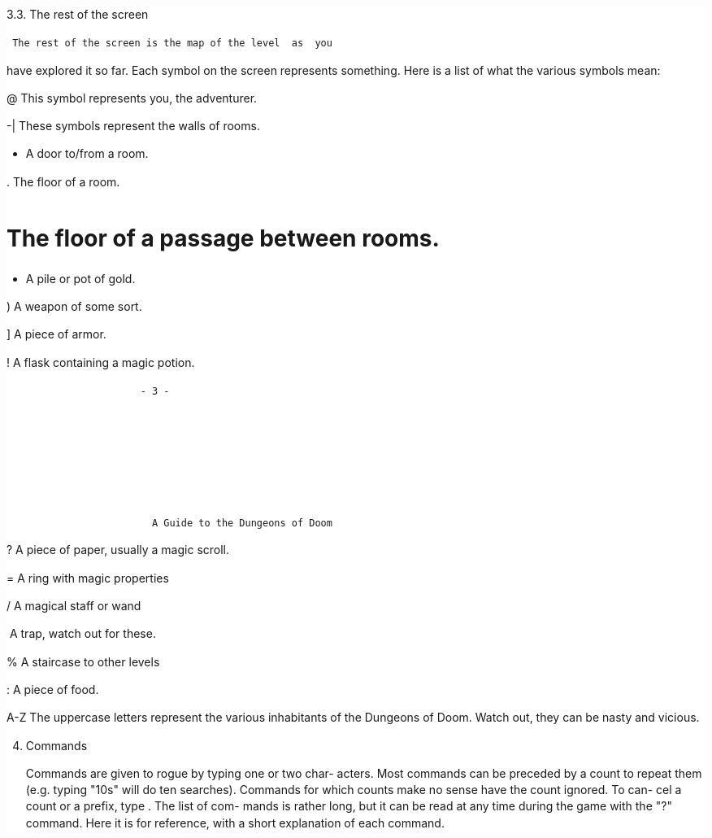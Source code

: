 3.3.  The rest of the screen
 
     The rest of the screen is the map of the level  as  you
have  explored  it  so  far.   Each  symbol  on  the  screen
represents something.  Here is a list of  what  the  various
symbols mean:
 
@    This symbol represents you, the adventurer.
 
-|   These symbols represent the walls of rooms.
 
+    A door to/from a room.
 
.    The floor of a room.
 
#    The floor of a passage between rooms.
 
*    A pile or pot of gold.
 
)    A weapon of some sort.
 
]    A piece of armor.
 
!    A flask containing a magic potion.
 
 
 
                           - 3 -
 
 
 
 
 
 
 
                             A Guide to the Dungeons of Doom
 
 
?    A piece of paper, usually a magic scroll.
 
=    A ring with magic properties
 
/    A magical staff or wand
 
    A trap, watch out for these.
 
%    A staircase to other levels
 
:    A piece of food.
 
A-Z  The uppercase letters represent the various inhabitants
     of  the Dungeons of Doom.  Watch out, they can be nasty
     and vicious.
 
4.  Commands
 
     Commands are given to rogue by typing one or two  char-
acters.   Most commands can be preceded by a count to repeat
them (e.g. typing "10s" will do ten searches).  Commands for
which  counts make no sense have the count ignored.  To can-
cel a count or a prefix, type .  The  list  of  com-
mands  is rather long, but it can be read at any time during
the game with the "?" command.  Here it  is  for  reference,
with a short explanation of each command.
 